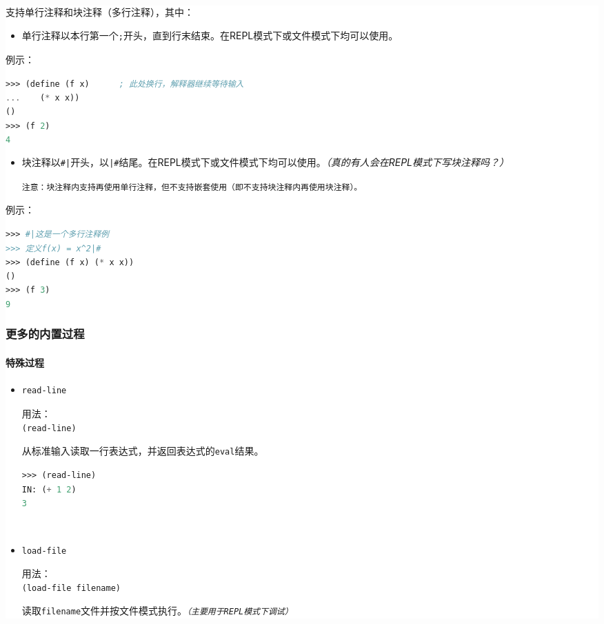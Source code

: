 支持单行注释和块注释（多行注释），其中：

-   单行注释以本行第一个`;`开头，直到行末结束。在REPL模式下或文件模式下均可以使用。

例示：

```scheme
>>> (define (f x)      ; 此处换行，解释器继续等待输入
...    (* x x))
()
>>> (f 2)
4
```

-   块注释以`#|`开头，以`|#`结尾。在REPL模式下或文件模式下均可以使用。*（真的有人会在REPL模式下写块注释吗？）*

        注意：块注释内支持再使用单行注释，但不支持嵌套使用（即不支持块注释内再使用块注释）。

例示：

```scheme
>>> #|这是一个多行注释例
>>> 定义f(x) = x^2|#
>>> (define (f x) (* x x))
()
>>> (f 3)
9
```

### 更多的内置过程

#### 特殊过程

-   `read-line`
    <br>

    用法：<br>
    `(read-line)`
    <br>

    从标准输入读取一行表达式，并返回表达式的`eval`结果。
    ```scheme
    >>> (read-line)
    IN: (+ 1 2)
    3
    ```
    <br>

-   `load-file`
    <br>

    用法：<br>
    `(load-file filename)`
    <br>

    读取`filename`文件并按文件模式执行。*```（主要用于REPL模式下调试）```*

